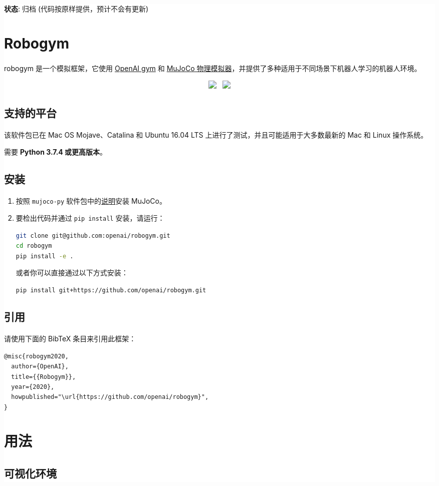 **状态**: 归档 (代码按原样提供，预计不会有更新)

# Robogym

robogym 是一个模拟框架，它使用 [OpenAI gym](https://gym.openai.com/) 和 [MuJoCo 物理模拟器](http://mujoco.org/)，并提供了多种适用于不同场景下机器人学习的机器人环境。

<p align="center">
    <img src="docs/assets/dactyl/dactyl_full_perpendicular.png" height="300"/> &nbsp; <img src="docs/assets/rearrange.png" height="300"/>
</p>

## 支持的平台

该软件包已在 Mac OS Mojave、Catalina 和 Ubuntu 16.04 LTS 上进行了测试，并且可能适用于大多数最新的 Mac 和 Linux 操作系统。

需要 **Python 3.7.4 或更高版本**。

## 安装

1.  按照 `mujoco-py` 软件包中的[说明](https://github.com/openai/mujoco-py#install-mujoco)安装 MuJoCo。

2.  要检出代码并通过 `pip install` 安装，请运行：

    ```bash
    git clone git@github.com:openai/robogym.git
    cd robogym
    pip install -e .
    ```

    或者你可以直接通过以下方式安装：

    ```bash
    pip install git+https://github.com/openai/robogym.git
    ```

## 引用

请使用下面的 BibTeX 条目来引用此框架：

```
@misc{robogym2020,
  author={OpenAI},
  title={{Robogym}},
  year={2020},
  howpublished="\url{https://github.com/openai/robogym}",
}
```

# 用法

## 可视化环境
